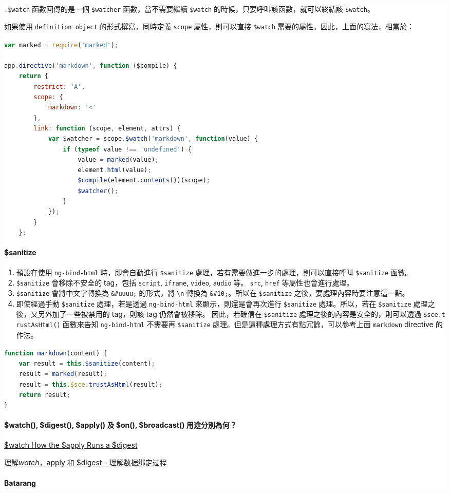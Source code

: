 `.$watch` 函數回傳的是一個 `$watcher` 函數，當不需要繼續 `$watch` 的時候，只要呼叫該函數，就可以終結該 `$watch`。

如果使用 `definition object` 的形式撰寫，同時定義 `scope` 屬性，則可以直接 `$watch` 需要的屬性。因此，上面的寫法，相當於：

```js
var marked = require('marked');

app.directive('markdown', function ($compile) {
	return {
		restrict: 'A',
		scope: {
			markdown: '<'
		},
		link: function (scope, element, attrs) {
			var $watcher = scope.$watch('markdown', function(value) {
				if (typeof value !== 'undefined') {
					value = marked(value);
					element.html(value);
					$compile(element.contents())(scope);
					$watcher();
				}
			});
		}
	};
```

#### $sanitize

1. 預設在使用 `ng-bind-html` 時，即會自動進行 `$sanitize` 處理，若有需要做進一步的處理，則可以直接呼叫 `$sanitize` 函數。
2. `$sanitize` 會移除不安全的 tag，包括 `script`, `iframe`, `video`, `audio` 等。 `src`, `href` 等屬性也會進行處理。
3. `$sanitize` 會將中文字轉換為 `&#uuuu;` 的形式，將 `\n` 轉換為 `&#10;`。所以在 `$sanitize` 之後，要處理內容時要注意這一點。
4. 即使經過手動 `$sanitize` 處理，若是透過 `ng-bind-html` 來顯示，則還是會再次進行 `$sanitize` 處理。所以，若在 `$sanitize` 處理之後，又另外加了一些被禁用的 tag，則該 tag 仍然會被移除。
	因此，若確信在 `$sanitize` 處理之後的內容是安全的，則可以透過 `$sce.trustAsHtml()` 函數來告知 `ng-bind-html` 不需要再 `$sanitize` 處理。但是這種處理方式有點冗餘，可以參考上面 `markdown` directive 的作法。

```js
function markdown(content) {
	var result = this.$sanitize(content);
	result = marked(result);
	result = this.$sce.trustAsHtml(result);
	return result;
}
```

#### $watch(), $digest(), $apply() 及 $on(), $broadcast() 用途分別為何？

[$watch How the $apply Runs a $digest](http://angular-tips.com/blog/2013/08/watch-how-the-apply-runs-a-digest/)

[理解$watch ，$apply 和 $digest - 理解数据绑定过程](http://www.angularjs.cn/A0a6)

#### Batarang
